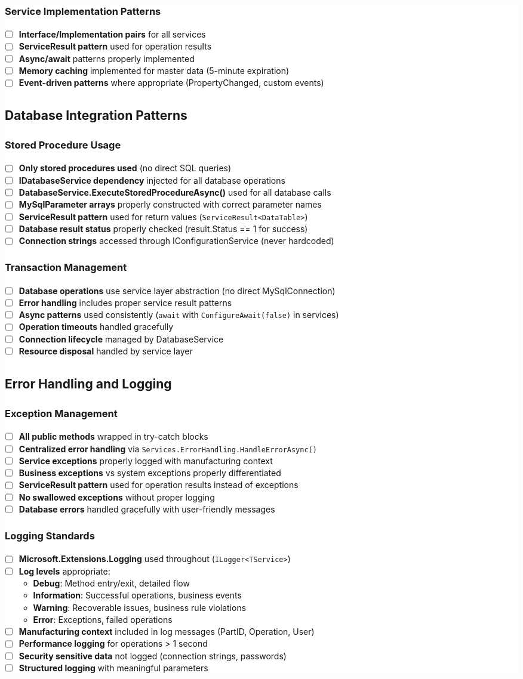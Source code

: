 ### Service Implementation Patterns

- [ ] **Interface/Implementation pairs** for all services
- [ ] **ServiceResult pattern** used for operation results
- [ ] **Async/await** patterns properly implemented
- [ ] **Memory caching** implemented for master data (5-minute expiration)
- [ ] **Event-driven patterns** where appropriate (PropertyChanged, custom events)

## Database Integration Patterns

### Stored Procedure Usage

- [ ] **Only stored procedures used** (no direct SQL queries)
- [ ] **IDatabaseService dependency** injected for all database operations
- [ ] **DatabaseService.ExecuteStoredProcedureAsync()** used for all database calls
- [ ] **MySqlParameter arrays** properly constructed with correct parameter names
- [ ] **ServiceResult pattern** used for return values (`ServiceResult<DataTable>`)
- [ ] **Database result status** properly checked (result.Status == 1 for success)
- [ ] **Connection strings** accessed through IConfigurationService (never hardcoded)

### Transaction Management

- [ ] **Database operations** use service layer abstraction (no direct MySqlConnection)
- [ ] **Error handling** includes proper service result patterns
- [ ] **Async patterns** used consistently (`await` with `ConfigureAwait(false)` in services)
- [ ] **Operation timeouts** handled gracefully
- [ ] **Connection lifecycle** managed by DatabaseService
- [ ] **Resource disposal** handled by service layer

## Error Handling and Logging

### Exception Management

- [ ] **All public methods** wrapped in try-catch blocks
- [ ] **Centralized error handling** via `Services.ErrorHandling.HandleErrorAsync()`
- [ ] **Service exceptions** properly logged with manufacturing context
- [ ] **Business exceptions** vs system exceptions properly differentiated
- [ ] **ServiceResult pattern** used for operation results instead of exceptions
- [ ] **No swallowed exceptions** without proper logging
- [ ] **Database errors** handled gracefully with user-friendly messages

### Logging Standards

- [ ] **Microsoft.Extensions.Logging** used throughout (`ILogger<TService>`)
- [ ] **Log levels** appropriate:
  - **Debug**: Method entry/exit, detailed flow
  - **Information**: Successful operations, business events
  - **Warning**: Recoverable issues, business rule violations
  - **Error**: Exceptions, failed operations
- [ ] **Manufacturing context** included in log messages (PartID, Operation, User)
- [ ] **Performance logging** for operations > 1 second
- [ ] **Security sensitive data** not logged (connection strings, passwords)
- [ ] **Structured logging** with meaningful parameters
